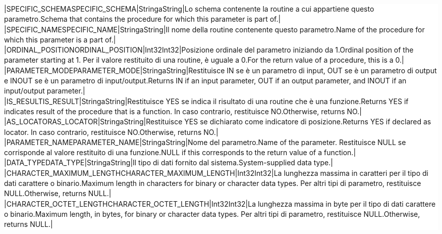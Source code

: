 |<span data-ttu-id="d6ad8-265">SPECIFIC_SCHEMA</span><span class="sxs-lookup"><span data-stu-id="d6ad8-265">SPECIFIC_SCHEMA</span></span>|<span data-ttu-id="d6ad8-266">Stringa</span><span class="sxs-lookup"><span data-stu-id="d6ad8-266">String</span></span>|<span data-ttu-id="d6ad8-267">Lo schema contenente la routine a cui appartiene questo parametro.</span><span class="sxs-lookup"><span data-stu-id="d6ad8-267">Schema that contains the procedure for which this parameter is part of.</span></span>|  
|<span data-ttu-id="d6ad8-268">SPECIFIC_NAME</span><span class="sxs-lookup"><span data-stu-id="d6ad8-268">SPECIFIC_NAME</span></span>|<span data-ttu-id="d6ad8-269">Stringa</span><span class="sxs-lookup"><span data-stu-id="d6ad8-269">String</span></span>|<span data-ttu-id="d6ad8-270">Il nome della routine contenente questo parametro.</span><span class="sxs-lookup"><span data-stu-id="d6ad8-270">Name of the procedure for which this parameter is a part of.</span></span>|  
|<span data-ttu-id="d6ad8-271">ORDINAL_POSITION</span><span class="sxs-lookup"><span data-stu-id="d6ad8-271">ORDINAL_POSITION</span></span>|<span data-ttu-id="d6ad8-272">Int32</span><span class="sxs-lookup"><span data-stu-id="d6ad8-272">Int32</span></span>|<span data-ttu-id="d6ad8-273">Posizione ordinale del parametro iniziando da 1.</span><span class="sxs-lookup"><span data-stu-id="d6ad8-273">Ordinal position of the parameter starting at 1.</span></span> <span data-ttu-id="d6ad8-274">Per il valore restituito di una routine, è uguale a 0.</span><span class="sxs-lookup"><span data-stu-id="d6ad8-274">For the return value of a procedure, this is a 0.</span></span>|  
|<span data-ttu-id="d6ad8-275">PARAMETER_MODE</span><span class="sxs-lookup"><span data-stu-id="d6ad8-275">PARAMETER_MODE</span></span>|<span data-ttu-id="d6ad8-276">Stringa</span><span class="sxs-lookup"><span data-stu-id="d6ad8-276">String</span></span>|<span data-ttu-id="d6ad8-277">Restituisce IN se è un parametro di input, OUT se è un parametro di output e INOUT se è un parametro di input/output.</span><span class="sxs-lookup"><span data-stu-id="d6ad8-277">Returns IN if an input parameter, OUT if an output parameter, and INOUT if an input/output parameter.</span></span>|  
|<span data-ttu-id="d6ad8-278">IS_RESULT</span><span class="sxs-lookup"><span data-stu-id="d6ad8-278">IS_RESULT</span></span>|<span data-ttu-id="d6ad8-279">Stringa</span><span class="sxs-lookup"><span data-stu-id="d6ad8-279">String</span></span>|<span data-ttu-id="d6ad8-280">Restituisce YES se indica il risultato di una routine che è una funzione.</span><span class="sxs-lookup"><span data-stu-id="d6ad8-280">Returns YES if indicates result of the procedure that is a function.</span></span> <span data-ttu-id="d6ad8-281">In caso contrario, restituisce NO.</span><span class="sxs-lookup"><span data-stu-id="d6ad8-281">Otherwise, returns NO.</span></span>|  
|<span data-ttu-id="d6ad8-282">AS_LOCATOR</span><span class="sxs-lookup"><span data-stu-id="d6ad8-282">AS_LOCATOR</span></span>|<span data-ttu-id="d6ad8-283">Stringa</span><span class="sxs-lookup"><span data-stu-id="d6ad8-283">String</span></span>|<span data-ttu-id="d6ad8-284">Restituisce YES se dichiarato come indicatore di posizione.</span><span class="sxs-lookup"><span data-stu-id="d6ad8-284">Returns YES if declared as locator.</span></span> <span data-ttu-id="d6ad8-285">In caso contrario, restituisce NO.</span><span class="sxs-lookup"><span data-stu-id="d6ad8-285">Otherwise, returns NO.</span></span>|  
|<span data-ttu-id="d6ad8-286">PARAMETER_NAME</span><span class="sxs-lookup"><span data-stu-id="d6ad8-286">PARAMETER_NAME</span></span>|<span data-ttu-id="d6ad8-287">Stringa</span><span class="sxs-lookup"><span data-stu-id="d6ad8-287">String</span></span>|<span data-ttu-id="d6ad8-288">Nome del parametro.</span><span class="sxs-lookup"><span data-stu-id="d6ad8-288">Name of the parameter.</span></span> <span data-ttu-id="d6ad8-289">Restituisce NULL se corrisponde al valore restituito di una funzione.</span><span class="sxs-lookup"><span data-stu-id="d6ad8-289">NULL if this corresponds to the return value of a function.</span></span>|  
|<span data-ttu-id="d6ad8-290">DATA_TYPE</span><span class="sxs-lookup"><span data-stu-id="d6ad8-290">DATA_TYPE</span></span>|<span data-ttu-id="d6ad8-291">Stringa</span><span class="sxs-lookup"><span data-stu-id="d6ad8-291">String</span></span>|<span data-ttu-id="d6ad8-292">Il tipo di dati fornito dal sistema.</span><span class="sxs-lookup"><span data-stu-id="d6ad8-292">System-supplied data type.</span></span>|  
|<span data-ttu-id="d6ad8-293">CHARACTER_MAXIMUM_LENGTH</span><span class="sxs-lookup"><span data-stu-id="d6ad8-293">CHARACTER_MAXIMUM_LENGTH</span></span>|<span data-ttu-id="d6ad8-294">Int32</span><span class="sxs-lookup"><span data-stu-id="d6ad8-294">Int32</span></span>|<span data-ttu-id="d6ad8-295">La lunghezza massima in caratteri per il tipo di dati carattere o binario.</span><span class="sxs-lookup"><span data-stu-id="d6ad8-295">Maximum length in characters for binary or character data types.</span></span> <span data-ttu-id="d6ad8-296">Per altri tipi di parametro, restituisce NULL.</span><span class="sxs-lookup"><span data-stu-id="d6ad8-296">Otherwise, returns NULL.</span></span>|  
|<span data-ttu-id="d6ad8-297">CHARACTER_OCTET_LENGTH</span><span class="sxs-lookup"><span data-stu-id="d6ad8-297">CHARACTER_OCTET_LENGTH</span></span>|<span data-ttu-id="d6ad8-298">Int32</span><span class="sxs-lookup"><span data-stu-id="d6ad8-298">Int32</span></span>|<span data-ttu-id="d6ad8-299">La lunghezza massima in byte per il tipo di dati carattere o binario.</span><span class="sxs-lookup"><span data-stu-id="d6ad8-299">Maximum length, in bytes, for binary or character data types.</span></span> <span data-ttu-id="d6ad8-300">Per altri tipi di parametro, restituisce NULL.</span><span class="sxs-lookup"><span data-stu-id="d6ad8-300">Otherwise, returns NULL.</span></span>|  